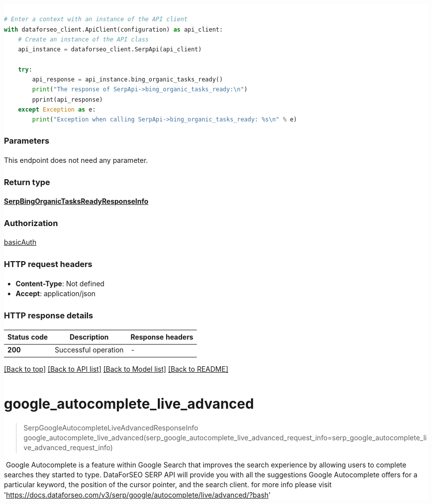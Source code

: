```python

# Enter a context with an instance of the API client
with dataforseo_client.ApiClient(configuration) as api_client:
    # Create an instance of the API class
    api_instance = dataforseo_client.SerpApi(api_client)

    try:
        api_response = api_instance.bing_organic_tasks_ready()
        print("The response of SerpApi->bing_organic_tasks_ready:\n")
        pprint(api_response)
    except Exception as e:
        print("Exception when calling SerpApi->bing_organic_tasks_ready: %s\n" % e)
```



### Parameters

This endpoint does not need any parameter.

### Return type

[**SerpBingOrganicTasksReadyResponseInfo**](SerpBingOrganicTasksReadyResponseInfo.md)

### Authorization

[basicAuth](../README.md#basicAuth)

### HTTP request headers

 - **Content-Type**: Not defined
 - **Accept**: application/json

### HTTP response details

| Status code | Description | Response headers |
|-------------|-------------|------------------|
**200** | Successful operation |  -  |

[[Back to top]](#) [[Back to API list]](../README.md#documentation-for-api-endpoints) [[Back to Model list]](../README.md#documentation-for-models) [[Back to README]](../README.md)

# **google_autocomplete_live_advanced**
> SerpGoogleAutocompleteLiveAdvancedResponseInfo google_autocomplete_live_advanced(serp_google_autocomplete_live_advanced_request_info=serp_google_autocomplete_live_advanced_request_info)



‌‌ Google Autocomplete is a feature within Google Search that improves the search experience by allowing users to complete searches they started to type. DataForSEO SERP API will provide you with all the suggestions Google Autocomplete offers for a particular keyword, the position of the cursor pointer, and the search client. for more info please visit 'https://docs.dataforseo.com/v3/serp/google/autocomplete/live/advanced/?bash'
